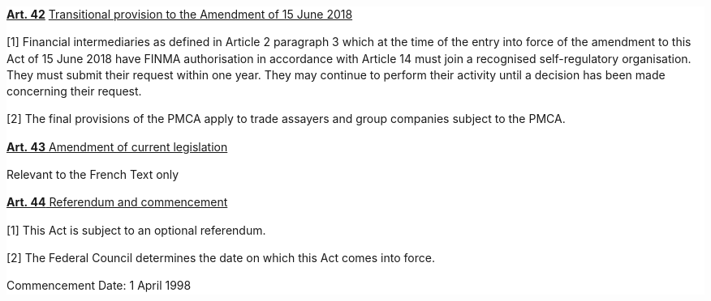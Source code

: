 [**Art. 42**](https://www.fedlex.admin.ch/eli/cc/1998/892_892_892/en#art_42) [Transitional provision to the Amendment of 15 June 2018](https://www.fedlex.admin.ch/eli/cc/1998/892_892_892/en#art_42) 

[1] Financial intermediaries as defined in Article 2 paragraph 3 which at the time of the entry into force of the amendment to this Act of 15 June 2018 have FINMA authorisation in accordance with Article 14 must join a recognised self-regulatory organisation. They must submit their request within one year. They may continue to perform their activity until a decision has been made concerning their request.

[2] The final provisions of the PMCA apply to trade assayers and group companies subject to the PMCA.

[**Art. 43** Amendment of current legislation](https://www.fedlex.admin.ch/eli/cc/1998/892_892_892/en#art_43) 

Relevant to the French Text only

[**Art. 44** Referendum and commencement](https://www.fedlex.admin.ch/eli/cc/1998/892_892_892/en#art_44) 

[1] This Act is subject to an optional referendum.

[2] The Federal Council determines the date on which this Act comes into force.

Commencement Date: 1 April 1998

